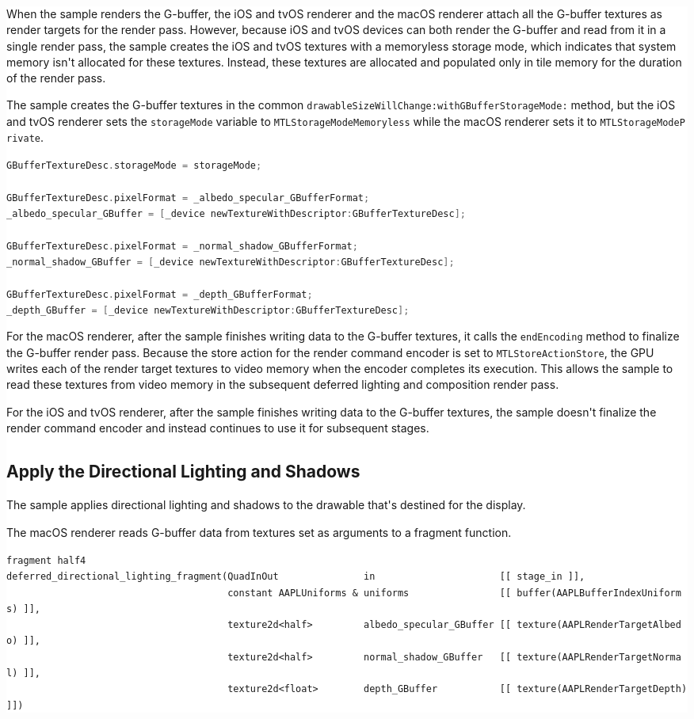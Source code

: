 When the sample renders the G-buffer, the iOS and tvOS renderer and the macOS renderer attach all the G-buffer textures as render targets for the render pass. However, because iOS and tvOS devices can both render the G-buffer and read from it in a single render pass, the sample creates the iOS and tvOS textures with a memoryless storage mode, which indicates that system memory isn't allocated for these textures. Instead, these textures are allocated and populated only in tile memory for the duration of the render pass.

The sample creates the G-buffer textures in the common `drawableSizeWillChange:withGBufferStorageMode:` method, but the iOS and tvOS renderer sets the `storageMode` variable to `MTLStorageModeMemoryless` while the macOS renderer sets it to `MTLStorageModePrivate`.

``` objective-c
GBufferTextureDesc.storageMode = storageMode;

GBufferTextureDesc.pixelFormat = _albedo_specular_GBufferFormat;
_albedo_specular_GBuffer = [_device newTextureWithDescriptor:GBufferTextureDesc];

GBufferTextureDesc.pixelFormat = _normal_shadow_GBufferFormat;
_normal_shadow_GBuffer = [_device newTextureWithDescriptor:GBufferTextureDesc];

GBufferTextureDesc.pixelFormat = _depth_GBufferFormat;
_depth_GBuffer = [_device newTextureWithDescriptor:GBufferTextureDesc];
```

For the macOS renderer, after the sample finishes writing data to the G-buffer textures, it calls the `endEncoding` method to finalize the G-buffer render pass. Because the store action for the render command encoder is set to `MTLStoreActionStore`, the GPU writes each of the render target textures to video memory when the encoder completes its execution. This allows the sample to read these textures from video memory in the subsequent deferred lighting and composition render pass.

For the iOS and tvOS renderer, after the sample finishes writing data to the G-buffer textures, the sample doesn't finalize the render command encoder and instead continues to use it for subsequent stages.

## Apply the Directional Lighting and Shadows

The sample applies directional lighting and shadows to the drawable that's destined for the display.

The macOS renderer reads G-buffer data from textures set as arguments to a fragment function.

``` metal
fragment half4
deferred_directional_lighting_fragment(QuadInOut               in                      [[ stage_in ]],
                                       constant AAPLUniforms & uniforms                [[ buffer(AAPLBufferIndexUniforms) ]],
                                       texture2d<half>         albedo_specular_GBuffer [[ texture(AAPLRenderTargetAlbedo) ]],
                                       texture2d<half>         normal_shadow_GBuffer   [[ texture(AAPLRenderTargetNormal) ]],
                                       texture2d<float>        depth_GBuffer           [[ texture(AAPLRenderTargetDepth)  ]])
```

